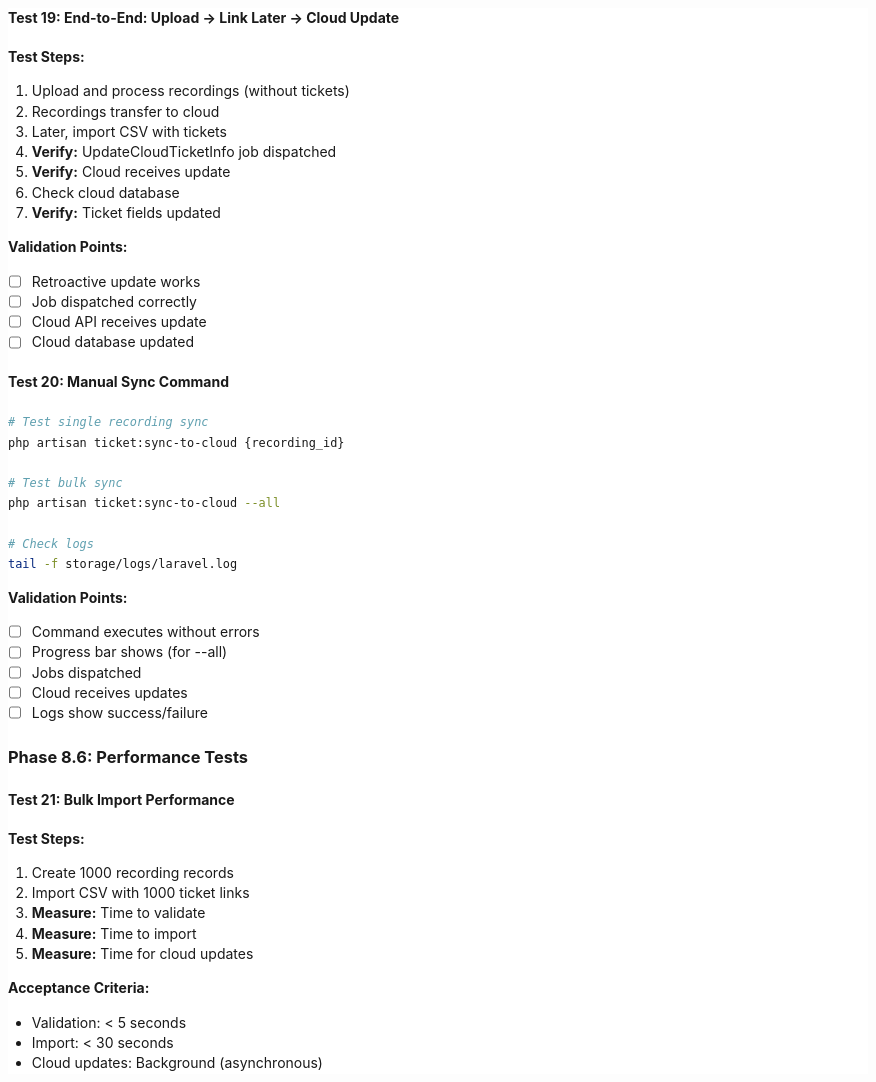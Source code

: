 #### Test 19: End-to-End: Upload → Link Later → Cloud Update

**Test Steps:**
1. Upload and process recordings (without tickets)
2. Recordings transfer to cloud
3. Later, import CSV with tickets
4. **Verify:** UpdateCloudTicketInfo job dispatched
5. **Verify:** Cloud receives update
6. Check cloud database
7. **Verify:** Ticket fields updated

**Validation Points:**
- [ ] Retroactive update works
- [ ] Job dispatched correctly
- [ ] Cloud API receives update
- [ ] Cloud database updated

#### Test 20: Manual Sync Command

```bash
# Test single recording sync
php artisan ticket:sync-to-cloud {recording_id}

# Test bulk sync
php artisan ticket:sync-to-cloud --all

# Check logs
tail -f storage/logs/laravel.log
```

**Validation Points:**
- [ ] Command executes without errors
- [ ] Progress bar shows (for --all)
- [ ] Jobs dispatched
- [ ] Cloud receives updates
- [ ] Logs show success/failure

### Phase 8.6: Performance Tests

#### Test 21: Bulk Import Performance

**Test Steps:**
1. Create 1000 recording records
2. Import CSV with 1000 ticket links
3. **Measure:** Time to validate
4. **Measure:** Time to import
5. **Measure:** Time for cloud updates

**Acceptance Criteria:**
- Validation: < 5 seconds
- Import: < 30 seconds
- Cloud updates: Background (asynchronous)
